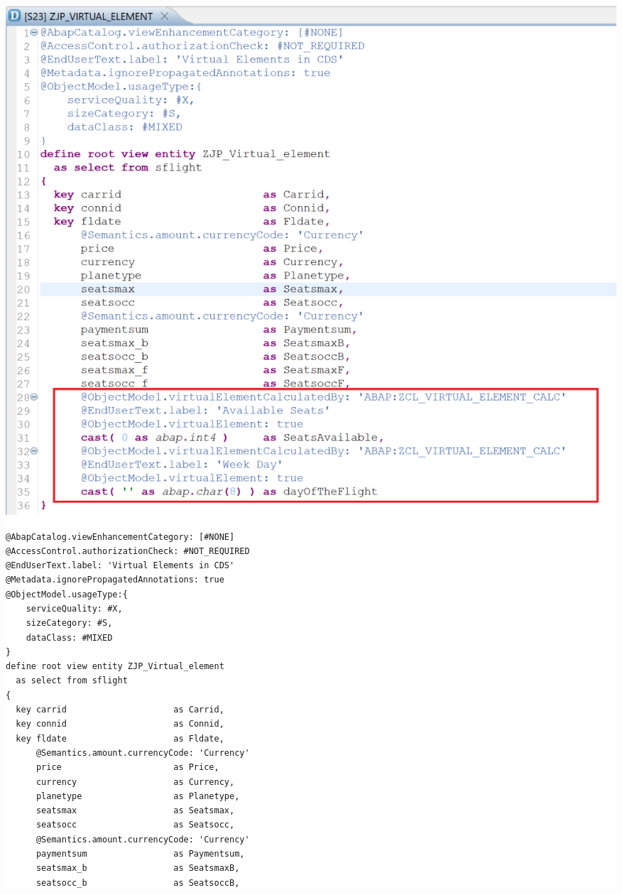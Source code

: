 ![alt text](image-5.png)

```
@AbapCatalog.viewEnhancementCategory: [#NONE]
@AccessControl.authorizationCheck: #NOT_REQUIRED
@EndUserText.label: 'Virtual Elements in CDS'
@Metadata.ignorePropagatedAnnotations: true
@ObjectModel.usageType:{
    serviceQuality: #X,
    sizeCategory: #S,
    dataClass: #MIXED
}
define root view entity ZJP_Virtual_element
  as select from sflight
{
  key carrid                     as Carrid,
  key connid                     as Connid,
  key fldate                     as Fldate,
      @Semantics.amount.currencyCode: 'Currency'
      price                      as Price,
      currency                   as Currency,
      planetype                  as Planetype,
      seatsmax                   as Seatsmax,
      seatsocc                   as Seatsocc,
      @Semantics.amount.currencyCode: 'Currency'
      paymentsum                 as Paymentsum,
      seatsmax_b                 as SeatsmaxB,
      seatsocc_b                 as SeatsoccB,
```